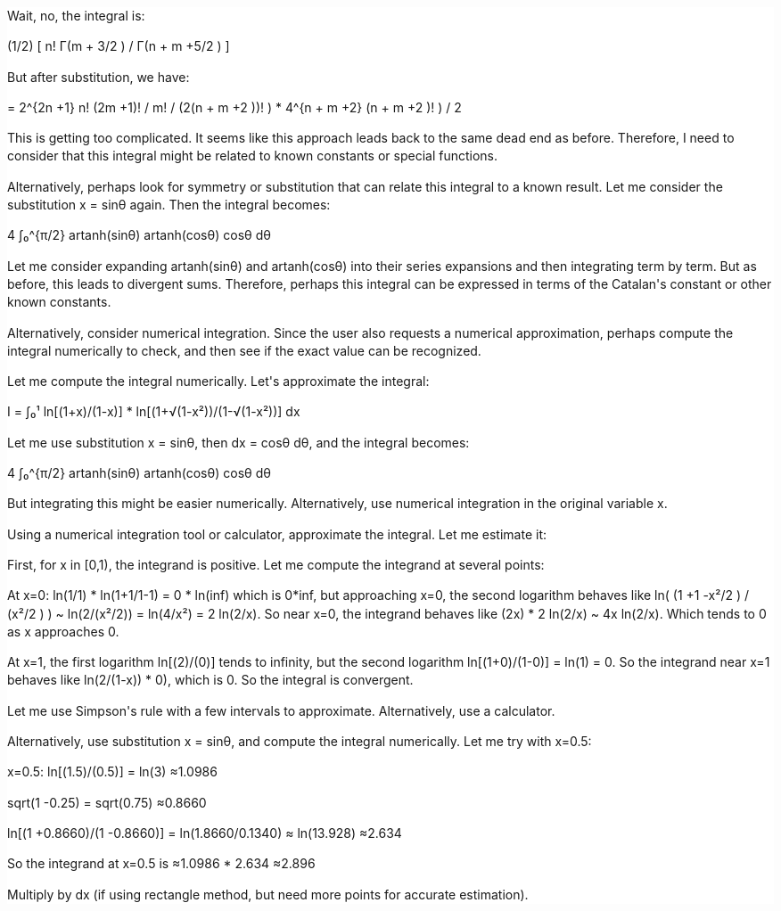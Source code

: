 Wait, no, the integral is:

(1/2) [ n! Γ(m + 3/2 ) / Γ(n + m +5/2 ) ]

But after substitution, we have:

= 2^{2n +1} n! (2m +1)! / m! / (2(n + m +2 ))! ) * 4^{n + m +2} (n + m +2 )! ) / 2

This is getting too complicated. It seems like this approach leads back to the same dead end as before. Therefore, I need to consider that this integral might be related to known constants or special functions.

Alternatively, perhaps look for symmetry or substitution that can relate this integral to a known result. Let me consider the substitution x = sinθ again. Then the integral becomes:

4 ∫₀^{π/2} artanh(sinθ) artanh(cosθ) cosθ dθ

Let me consider expanding artanh(sinθ) and artanh(cosθ) into their series expansions and then integrating term by term. But as before, this leads to divergent sums. Therefore, perhaps this integral can be expressed in terms of the Catalan's constant or other known constants.

Alternatively, consider numerical integration. Since the user also requests a numerical approximation, perhaps compute the integral numerically to check, and then see if the exact value can be recognized.

Let me compute the integral numerically. Let's approximate the integral:

I = ∫₀¹ ln[(1+x)/(1-x)] * ln[(1+√(1-x²))/(1-√(1-x²))] dx

Let me use substitution x = sinθ, then dx = cosθ dθ, and the integral becomes:

4 ∫₀^{π/2} artanh(sinθ) artanh(cosθ) cosθ dθ

But integrating this might be easier numerically. Alternatively, use numerical integration in the original variable x.

Using a numerical integration tool or calculator, approximate the integral. Let me estimate it:

First, for x in [0,1), the integrand is positive. Let me compute the integrand at several points:

At x=0: ln(1/1) * ln(1+1/1-1) = 0 * ln(inf) which is 0*inf, but approaching x=0, the second logarithm behaves like ln( (1 +1 -x²/2 ) / (x²/2 ) ) ~ ln(2/(x²/2)) = ln(4/x²) = 2 ln(2/x). So near x=0, the integrand behaves like (2x) * 2 ln(2/x) ~ 4x ln(2/x). Which tends to 0 as x approaches 0.

At x=1, the first logarithm ln[(2)/(0)] tends to infinity, but the second logarithm ln[(1+0)/(1-0)] = ln(1) = 0. So the integrand near x=1 behaves like ln(2/(1-x)) * 0), which is 0. So the integral is convergent.

Let me use Simpson's rule with a few intervals to approximate. Alternatively, use a calculator.

Alternatively, use substitution x = sinθ, and compute the integral numerically. Let me try with x=0.5:

x=0.5: ln[(1.5)/(0.5)] = ln(3) ≈1.0986

sqrt(1 -0.25) = sqrt(0.75) ≈0.8660

ln[(1 +0.8660)/(1 -0.8660)] = ln(1.8660/0.1340) ≈ ln(13.928) ≈2.634

So the integrand at x=0.5 is ≈1.0986 * 2.634 ≈2.896

Multiply by dx (if using rectangle method, but need more points for accurate estimation).
